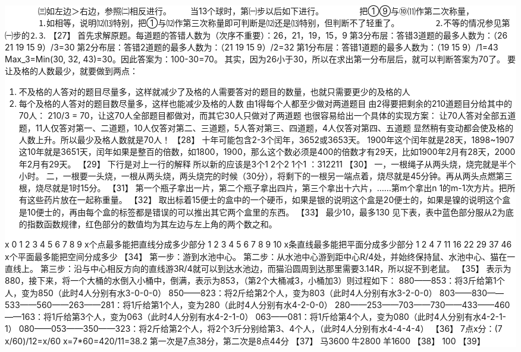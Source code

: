 　　　　㈢如左边＞右边，参照㈡相反进行。
　　当13个球时，第㈠步以后如下进行。
　　　　把①⑨与⑩⑾作第二次称量，
　　　　⒈如相等，说明⑿⒀特别，把①与⑿作第三次称量即可判断是⑿还是⒀特别，但判断不了轻重了。
　　　　⒉不等的情况参见第㈠步的⒉⒊
【27】
首先求解原题。每道题的答错人数为（次序不重要）：26，21，19，15，9
第3分布层：答错3道题的最多人数为：（26 21 19 15 9）/3=30
第2分布层：答错2道题的最多人数为：（21 19 15 9）/2=32
第1分布层：答错1道题的最多人数为：（19 15 9）/1=43
Max_3=Min(30, 32, 43)=30。因此答案为：100-30=70。
其实，因为26小于30，所以在求出第一分布层后，就可以判断答案为70了。
要让及格的人数最少，就要做到两点：
1. 不及格的人答对的题目尽量多，这样就减少了及格的人需要答对的题目的数量，也就只需要更少的及格的人
2. 每个及格的人答对的题目数尽量多，这样也能减少及格的人数
由1得每个人都至少做对两道题目
由2得要把剩余的210道题目分给其中的70人： 210/3 = 70，让这70人全部题目都做对，而其它30人只做对了两道题
也很容易给出一个具体的实现方案：
让70人答对全部五道题，11人仅答对第一、二道题，10人仅答对第二、三道题，5人答对第三、四道题，4人仅答对第四、五道题
显然稍有变动都会使及格的人数上升。所以最少及格人数就是70人！
【28】
十年可能包含2-3个闰年，3652或3653天。
1900年这个闰年就是28天，1898~1907这10年就是3651天，闰年如果是整百的倍数，如1800，1900，那么这个数必须是400的倍数才有29天，比如1900年2月有28天，2000年2月有29天。
【29】
下行是对上一行的解释 所以新的应该是3个1 2个2 1个1 ：312211
【30】
一，一根绳子从两头烧，烧完就是半个小时。
二，一根要一头烧，一根从两头烧，两头烧完的时候（30分），将剩下的一根另一端点着，烧尽就是45分钟。再从两头点燃第三根，烧尽就是1时15分。
【31】
第一个瓶子拿出一片，第二个瓶子拿出四片，第三个拿出十六片，……第m个拿出n 1的m-1次方片。把所有这些药片放在一起称重量。
【32】
取出标着15便士的盒中的一个硬币，如果是银的说明这个盒是20便士的，如果是镍的说明这个盒是10便士的，再由每个盒的标签都是错误的可以推出其它两个盒里的东西。
【33】
最少10，最多130
见下表，表中蓝色部分服从2为底的指数函数规律，红色部分的数值均为其左边与左上角的两个数之和。

x
0 1 2 3 4 5 6 7 8 9
x个点最多能把直线分成多少部分
1 2 3 4 5 6 7 8 9 10
x条直线最多能把平面分成多少部分
1 2 4 7 11 16 22 29 37 46
x个平面最多能把空间分成多少
【34】
第一步：游到水池中心。
第二步：从水池中心游到距中心R/4处，并始终保持鼠、水池中心、猫在一直线上。
第三步：沿与中心相反方向的直线游3R/4就可以到达水池边，而猫沿圆周到达那里需要3.14R，所以捉不到老鼠。
【35】
表示为880，接下来，将一个大桶的水倒入小桶中，倒满，表示为853，（第2个大桶减3，小桶加3）则过程如下：
880——853：将3斤给第1个人，变为850（此时4人分别有水3-0-0-0）
850——823：将2斤给第2个人，变为803（此时4人分别有水3-2-0-0）
803——830——533——560——263——281：将1斤给第1个人，变为280（此时4人分别有水4-2-0-0）
280——253——703——730——433——460——163：将1斤给第3个人，变为063（此时4人分别有水4-2-1-0）
063——081：将1斤给第4个人，变为080（此时4人分别有水4-2-1-1）
080——053——350——323：将2斤给第2个人，将2个3斤分别给第3、4个人，（此时4人分别有水4-4-4-4）
【36】
7点x分：(7 x/60)/12=x/60 x=7*60=420/11=38.2
第一次是7点38分，第二次是8点44分
【37】
马3600 牛2800 羊1600
【38】
100
【39】